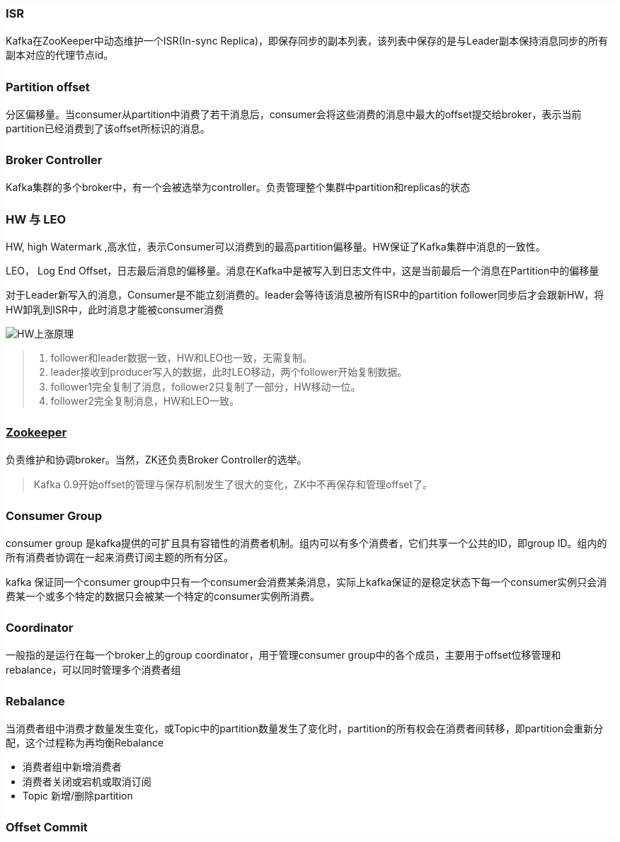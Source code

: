 ### ISR 

Kafka在ZooKeeper中动态维护一个ISR(In-sync Replica)，即保存同步的副本列表，该列表中保存的是与Leader副本保持消息同步的所有副本对应的代理节点id。

### Partition offset

分区偏移量。当consumer从partition中消费了若干消息后，consumer会将这些消费的消息中最大的offset提交给broker，表示当前partition已经消费到了该offset所标识的消息。

### Broker Controller

Kafka集群的多个broker中，有一个会被选举为controller。负责管理整个集群中partition和replicas的状态 

### HW 与 LEO

HW, high Watermark ,高水位，表示Consumer可以消费到的最高partition偏移量。HW保证了Kafka集群中消息的一致性。

LEO， Log End Offset，日志最后消息的偏移量。消息在Kafka中是被写入到日志文件中，这是当前最后一个消息在Partition中的偏移量

对于Leader新写入的消息，Consumer是不能立刻消费的。leader会等待该消息被所有ISR中的partition follower同步后才会跟新HW，将HW卸乳到ISR中，此时消息才能被consumer消费

![HW上涨原理](../assets/images/HW上涨原理.png)

> 1. follower和leader数据一致，HW和LEO也一致，无需复制。
> 2. leader接收到producer写入的数据，此时LEO移动，两个follower开始复制数据。
> 3. follower1完全复制了消息，follower2只复制了一部分，HW移动一位。
> 4. follower2完全复制消息，HW和LEO一致。

### [Zookeeper](./zookeeper.md)

负责维护和协调broker。当然，ZK还负责Broker Controller的选举。

> Kafka 0.9开始offset的管理与保存机制发生了很大的变化，ZK中不再保存和管理offset了。

### Consumer Group

consumer group 是kafka提供的可扩且具有容错性的消费者机制。组内可以有多个消费者，它们共享一个公共的ID，即group ID。组内的所有消费者协调在一起来消费订阅主题的所有分区。

kafka 保证同一个consumer group中只有一个consumer会消费某条消息，实际上kafka保证的是稳定状态下每一个consumer实例只会消费某一个或多个特定的数据只会被某一个特定的consumer实例所消费。

### Coordinator

一般指的是运行在每一个broker上的group coordinator，用于管理consumer group中的各个成员，主要用于offset位移管理和rebalance，可以同时管理多个消费者组

### Rebalance

当消费者组中消费才数量发生变化，或Topic中的partition数量发生了变化时，partition的所有权会在消费者间转移，即partition会重新分配，这个过程称为再均衡Rebalance

- 消费者组中新增消费者
- 消费者关闭或宕机或取消订阅
- Topic 新增/删除partition

### Offset Commit
